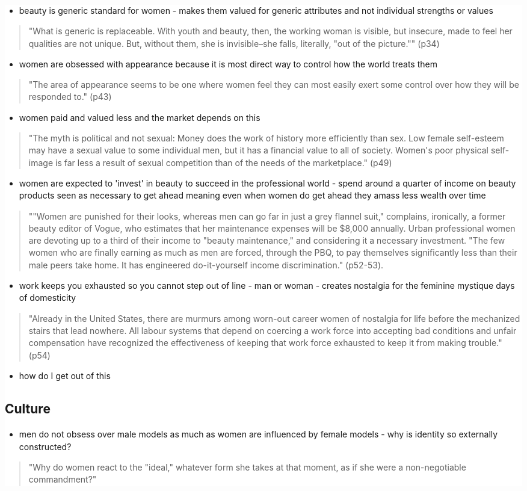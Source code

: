- beauty is generic standard for women - makes them valued for generic attributes and not individual strengths or values
> "What is generic is replaceable. With youth and beauty, then, the working woman is visible, but insecure, made to feel her qualities are not unique. But, without them, she is invisible–she falls, literally, "out of the picture."" (p34)

- women are obsessed with appearance because it is most direct way to control how the world treats them
> "The area of appearance seems to be one where women feel they can most easily exert some control over how they will be responded to." (p43)

- women paid and valued less and the market depends on this
> "The myth is political and not sexual: Money does the work of history more efficiently than sex. Low female self-esteem may have a sexual value to some individual men, but it has a financial value to all of society. Women's poor physical self-image is far less a result of sexual competition than of the needs of the marketplace." (p49)

- women are expected to 'invest' in beauty to succeed in the professional world - spend around a quarter of income on beauty products seen as necessary to get ahead meaning even when women do get ahead they amass less wealth over time
> ""Women are punished  for their looks, whereas men can go far in just a grey flannel suit," complains, ironically, a former beauty editor of Vogue, who estimates that her maintenance expenses will be $8,000 annually. Urban professional women are devoting up to a third of their income to "beauty maintenance," and considering it a necessary investment.
> "The few women who are finally earning as much as men are forced, through the PBQ, to pay themselves significantly less than their male peers take home. It has engineered do-it-yourself income discrimination." (p52-53).

- work keeps you exhausted so you cannot step out of line - man or woman - creates nostalgia for the feminine mystique days of domesticity
> "Already in the United States, there are murmurs among worn-out career women of nostalgia for life before the mechanized stairs that lead nowhere. All labour systems that depend on coercing a work force into accepting bad conditions and unfair compensation have recognized the effectiveness of keeping that work force exhausted to keep it from making trouble." (p54)
- how do I get out of this

## Culture
- men do not obsess over male models as much as women are influenced by female models - why is identity so externally constructed?
> "Why do women react to the "ideal," whatever form she takes at that moment, as if she were a non-negotiable commandment?"